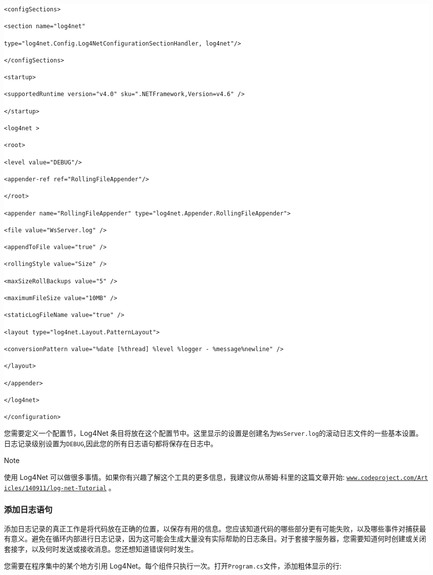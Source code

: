 `<configSections>`

`<section name="log4net"`

`type="log4net.Config.Log4NetConfigurationSectionHandler, log4net"/>`

`</configSections>`

`<startup>`

`<supportedRuntime version="v4.0" sku=".NETFramework,Version=v4.6" />`

`</startup>`

`<log4net >`

`<root>`

`<level value="DEBUG"/>`

`<appender-ref ref="RollingFileAppender"/>`

`</root>`

`<appender name="RollingFileAppender" type="log4net.Appender.RollingFileAppender">`

`<file value="WsServer.log" />`

`<appendToFile value="true" />`

`<rollingStyle value="Size" />`

`<maxSizeRollBackups value="5" />`

`<maximumFileSize value="10MB" />`

`<staticLogFileName value="true" />`

`<layout type="log4net.Layout.PatternLayout">`

`<conversionPattern value="%date [%thread] %level %logger - %message%newline" />`

`</layout>`

`</appender>`

`</log4net>`

`</configuration>`

您需要定义一个配置节，Log4Net 条目将放在这个配置节中。这里显示的设置是创建名为`WsServer.log`的滚动日志文件的一些基本设置。日志记录级别设置为`DEBUG`,因此您的所有日志语句都将保存在日志中。

Note

使用 Log4Net 可以做很多事情。如果你有兴趣了解这个工具的更多信息，我建议你从蒂姆·科里的这篇文章开始: [`www.codeproject.com/Articles/140911/log-net-Tutorial`](http://www.codeproject.com/Articles/140911/log-net-Tutorial) 。

### 添加日志语句

添加日志记录的真正工作是将代码放在正确的位置，以保存有用的信息。您应该知道代码的哪些部分更有可能失败，以及哪些事件对捕获最有意义。避免在循环内部进行日志记录，因为这可能会生成大量没有实际帮助的日志条目。对于套接字服务器，您需要知道何时创建或关闭套接字，以及何时发送或接收消息。您还想知道错误何时发生。

您需要在程序集中的某个地方引用 Log4Net。每个组件只执行一次。打开`Program.cs`文件，添加粗体显示的行:
